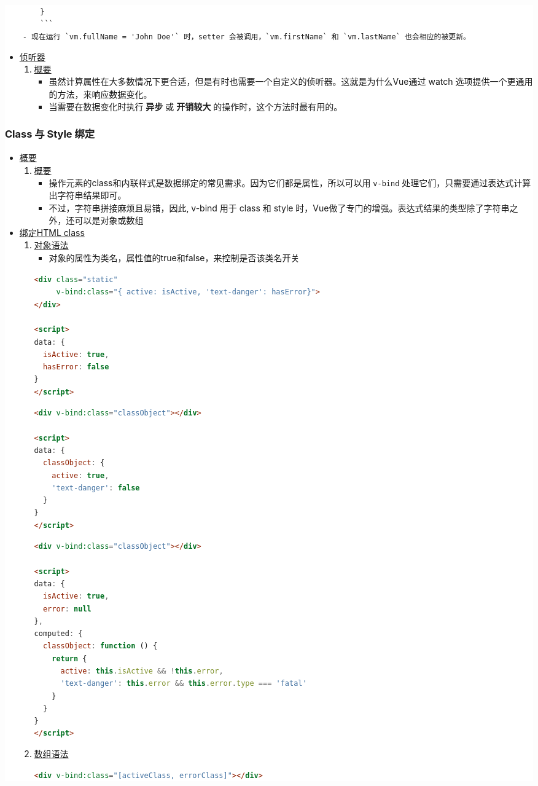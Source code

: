             }
            ```
        - 现在运行 `vm.fullName = 'John Doe'` 时，setter 会被调用，`vm.firstName` 和 `vm.lastName` 也会相应的被更新。
- [侦听器](#)
    1. [概要](#)
        - 虽然计算属性在大多数情况下更合适，但是有时也需要一个自定义的侦听器。这就是为什么Vue通过 watch 选项提供一个更通用的方法，来响应数据变化。
        - 当需要在数据变化时执行 **异步** 或 **开销较大** 的操作时，这个方法时最有用的。

### Class 与 Style 绑定

- [概要](#)
    1. [概要](#)
        - 操作元素的class和内联样式是数据绑定的常见需求。因为它们都是属性，所以可以用 `v-bind` 处理它们，只需要通过表达式计算出字符串结果即可。
        - 不过，字符串拼接麻烦且易错，因此, v-bind 用于 class 和 style 时，Vue做了专门的增强。表达式结果的类型除了字符串之外，还可以是对象或数组
- [绑定HTML class](#)
    1. [对象语法](#)
        - 对象的属性为类名，属性值的true和false，来控制是否该类名开关
        ```html
        <div class="static"
             v-bind:class="{ active: isActive, 'text-danger': hasError}">
        </div>

        <script>
        data: {
          isActive: true,
          hasError: false
        }
        </script>
        ```
        ```html
        <div v-bind:class="classObject"></div>

        <script>
        data: {
          classObject: {
            active: true,
            'text-danger': false
          }
        }
        </script>
        ```
        ```html
        <div v-bind:class="classObject"></div>

        <script>
        data: {
          isActive: true,
          error: null
        },
        computed: {
          classObject: function () {
            return {
              active: this.isActive && !this.error,
              'text-danger': this.error && this.error.type === 'fatal'
            }
          }
        }
        </script>
        ```
    2. [数组语法](#)
        ```html
        <div v-bind:class="[activeClass, errorClass]"></div>
